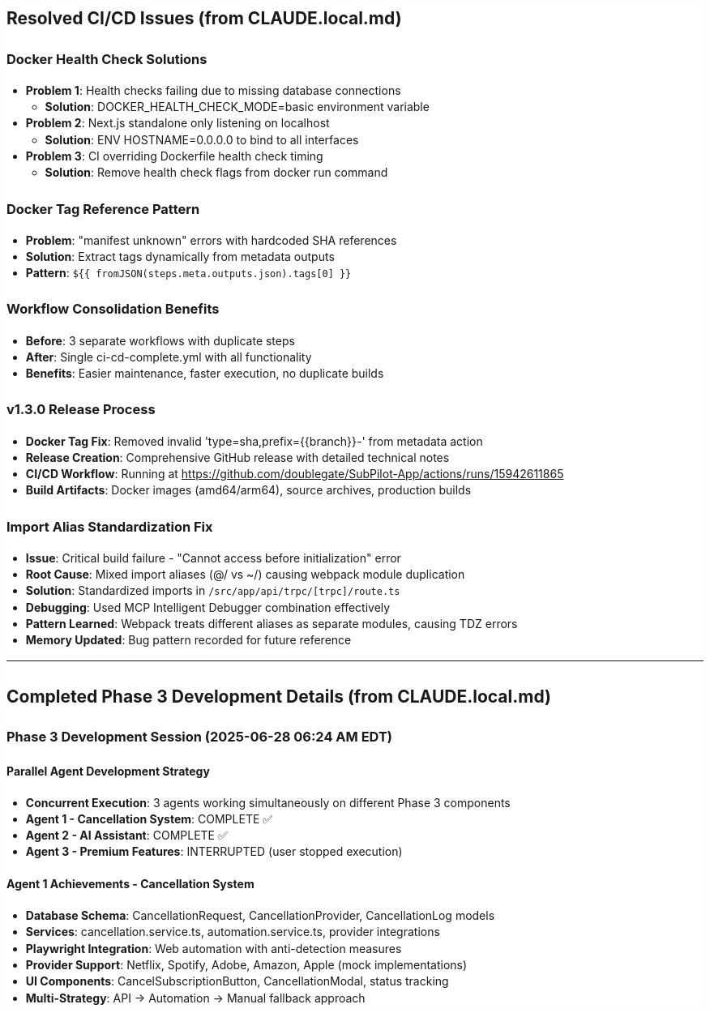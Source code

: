 ## Resolved CI/CD Issues (from CLAUDE.local.md)

### Docker Health Check Solutions
- **Problem 1**: Health checks failing due to missing database connections
  - **Solution**: DOCKER_HEALTH_CHECK_MODE=basic environment variable
- **Problem 2**: Next.js standalone only listening on localhost
  - **Solution**: ENV HOSTNAME=0.0.0.0 to bind to all interfaces
- **Problem 3**: CI overriding Dockerfile health check timing
  - **Solution**: Remove health check flags from docker run command

### Docker Tag Reference Pattern
- **Problem**: "manifest unknown" errors with hardcoded SHA references
- **Solution**: Extract tags dynamically from metadata outputs
- **Pattern**: `${{ fromJSON(steps.meta.outputs.json).tags[0] }}`

### Workflow Consolidation Benefits
- **Before**: 3 separate workflows with duplicate steps
- **After**: Single ci-cd-complete.yml with all functionality
- **Benefits**: Easier maintenance, faster execution, no duplicate builds

### v1.3.0 Release Process
- **Docker Tag Fix**: Removed invalid 'type=sha,prefix={{branch}}-' from metadata action
- **Release Creation**: Comprehensive GitHub release with detailed technical notes
- **CI/CD Workflow**: Running at https://github.com/doublegate/SubPilot-App/actions/runs/15942611865
- **Build Artifacts**: Docker images (amd64/arm64), source archives, production builds

### Import Alias Standardization Fix
- **Issue**: Critical build failure - "Cannot access before initialization" error
- **Root Cause**: Mixed import aliases (@/ vs ~/) causing webpack module duplication
- **Solution**: Standardized imports in `/src/app/api/trpc/[trpc]/route.ts`
- **Debugging**: Used MCP Intelligent Debugger combination effectively
- **Pattern Learned**: Webpack treats different aliases as separate modules, causing TDZ errors
- **Memory Updated**: Bug pattern recorded for future reference

---

## Completed Phase 3 Development Details (from CLAUDE.local.md)

### Phase 3 Development Session (2025-06-28 06:24 AM EDT)

#### Parallel Agent Development Strategy
- **Concurrent Execution**: 3 agents working simultaneously on different Phase 3 components
- **Agent 1 - Cancellation System**: COMPLETE ✅
- **Agent 2 - AI Assistant**: COMPLETE ✅ 
- **Agent 3 - Premium Features**: INTERRUPTED (user stopped execution)

#### Agent 1 Achievements - Cancellation System
- **Database Schema**: CancellationRequest, CancellationProvider, CancellationLog models
- **Services**: cancellation.service.ts, automation.service.ts, provider integrations
- **Playwright Integration**: Web automation with anti-detection measures
- **Provider Support**: Netflix, Spotify, Adobe, Amazon, Apple (mock implementations)
- **UI Components**: CancelSubscriptionButton, CancellationModal, status tracking
- **Multi-Strategy**: API → Automation → Manual fallback approach
